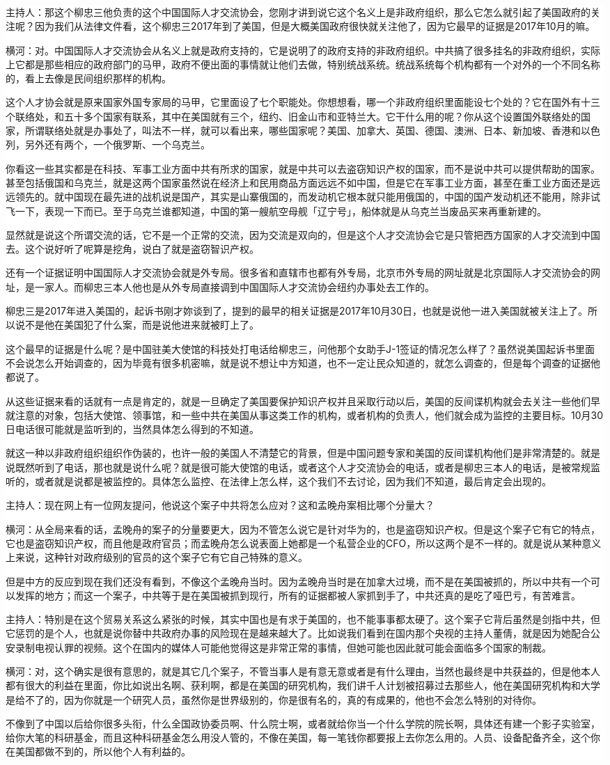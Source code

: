  </p>
 <p>
  主持人：那这个柳忠三他负责的这个中国国际人才交流协会，您刚才讲到说它这个名义上是非政府组织，那么它怎么就引起了美国政府的关注呢？因为我们从法律文件看，这个柳忠三2017年到了美国，但是大概美国政府很快就关注他了，因为它最早的证据是2017年10月的嘛。
 </p>
 <p>
  横河：对。中国国际人才交流协会从名义上就是政府支持的，它是说明了的政府支持的非政府组织。中共搞了很多挂名的非政府组织，实际上它都是那些相应的政府部门的马甲，政府不便出面的事情就让他们去做，特别统战系统。统战系统每个机构都有一个对外的一个不同名称的，看上去像是民间组织那样的机构。
 </p>
 <p>
  这个人才协会就是原来国家外国专家局的马甲，它里面设了七个职能处。你想想看，哪一个非政府组织里面能设七个处的？它在国外有十三个联络处，和五十多个国家有联系，其中在美国就有三个，纽约、旧金山市和亚特兰大。它干什么用的呢？你从这个设置国外联络处的国家，所谓联络处就是办事处了，叫法不一样，就可以看出来，哪些国家呢？美国、加拿大、英国、德国、澳洲、日本、新加坡、香港和以色列，另外还有两个，一个俄罗斯、一个乌克兰。
 </p>
 <p>
  你看这一些其实都是在科技、军事工业方面中共有所求的国家，就是中共可以去盗窃知识产权的国家，而不是说中共可以提供帮助的国家。甚至包括俄国和乌克兰，就是这两个国家虽然说在经济上和民用商品方面远远不如中国，但是它在军事工业方面，甚至在重工业方面还是远远领先的。就中国现在最先进的战机说是国产，其实是山寨俄国的，而发动机它根本就只能用俄国的，中国的国产发动机还不能用，除非试飞一下，表现一下而已。至于乌克兰谁都知道，中国的第一艘航空母舰「辽宁号」，船体就是从乌克兰当废品买来再重新建的。
 </p>
 <p>
  显然就是说这个所谓交流的话，它不是一个正常的交流，因为交流是双向的，但是这个人才交流协会它是只管把西方国家的人才交流到中国去。这个说好听了呢算是挖角，说白了就是盗窃智识产权。
 </p>
 <p>
  还有一个证据证明中国国际人才交流协会就是外专局。很多省和直辖市也都有外专局，北京市外专局的网址就是北京国际人才交流协会的网址，是一家人。而柳忠三本人他也是从外专局直接调到中国国际人才交流协会纽约办事处去工作的。
 </p>
 <p>
  柳忠三是2017年进入美国的，起诉书刚才妳谈到了，提到的最早的相关证据是2017年10月30日，也就是说他一进入美国就被关注上了。所以说不是他在美国犯了什么案，而是说他进来就被盯上了。
 </p>
 <p>
  这个最早的证据是什么呢？是中国驻美大使馆的科技处打电话给柳忠三，问他那个女助手J-1签证的情况怎么样了？虽然说美国起诉书里面不会说怎么开始调查的，因为毕竟有很多机密嘛，就是说不想让中方知道，也不一定让民众知道的，就怎么调查的，但是每个调查的证据他都说了。
 </p>
 <p>
  从这些证据来看的话就有一点是肯定的，就是一旦确定了美国要保护知识产权并且采取行动以后，美国的反间谍机构就会去关注一些他们早就注意的对象，包括大使馆、领事馆，和一些中共在美国从事这类工作的机构，或者机构的负责人，他们就会成为监控的主要目标。10月30日电话很可能就是监听到的，当然具体怎么得到的不知道。
 </p>
 <p>
  就这一种以非政府组织组织作伪装的，也许一般的美国人不清楚它的背景，但是中国问题专家和美国的反间谍机构他们是非常清楚的。就是说既然听到了电话，那也就是说什么呢？就是很可能大使馆的电话，或者这个人才交流协会的电话，或者是柳忠三本人的电话，是被常规监听的，或者就是说都是被监控的。具体怎么监控、在法律上怎么样，这个我们不去讨论，因为我们不知道，最后肯定会出现的。
 </p>
 <p>
  主持人：现在网上有一位网友提问，他说这个案子中共将怎么应对？这和孟晚舟案相比哪个分量大？
 </p>
 <p>
  横河：从全局来看的话，孟晚舟的案子的分量要更大，因为不管怎么说它是针对华为的，也是盗窃知识产权。但是这个案子它有它的特点，它也是盗窃知识产权，而且他是政府官员；而孟晚舟怎么说表面上她都是一个私营企业的CFO，所以这两个是不一样的。就是说从某种意义上来说，这种针对政府级别的官员的这个案子它有它自己特殊的意义。
 </p>
 <p>
  但是中方的反应到现在我们还没有看到，不像这个孟晚舟当时。因为孟晚舟当时是在加拿大过境，而不是在美国被抓的，所以中共有一个可以发挥的地方；而这一个案子，中共等于是在美国被抓到现行，所有的证据都被人家抓到手了，中共还真的是吃了哑巴亏，有苦难言。
 </p>
 <p>
  主持人：特别是在这个贸易关系这么紧张的时候，其实中国也是有求于美国的，也不能事事都太硬了。这个案子它背后虽然是剑指中共，但它惩罚的是个人，也就是说你替中共政府办事的风险现在是越来越大了。比如说我们看到在国内那个央视的主持人董倩，就是因为她配合公安录制电视认罪的视频。这个在国内的媒体人可能他觉得这是非常正常的事情，但她可能也因此就可能会面临多个国家的制裁。
 </p>
 <p>
  横河：对，这个确实是很有意思的，就是其它几个案子，不管当事人是有意无意或者是有什么理由，当然也最终是中共获益的，但是他本人都有很大的利益在里面，你比如说出名啊、获利啊，都是在美国的研究机构，我们讲千人计划被招募过去那些人，他在美国研究机构和大学是给不了的，因为你就是一个研究人员，虽然你是世界级别的，你是很有名的，真的有成果的，他也不会怎么特别的对待你。
 </p>
 <p>
  不像到了中国以后给你很多头衔，什么全国政协委员啊、什么院士啊，或者就给你当一个什么学院的院长啊，具体还有建一个影子实验室，给你大笔的科研基金，而且这种科研基金怎么用没人管的，不像在美国，每一笔钱你都要报上去你怎么用的。人员、设备配备齐全，这个你在美国都做不到的，所以他个人有利益的。
 </p>